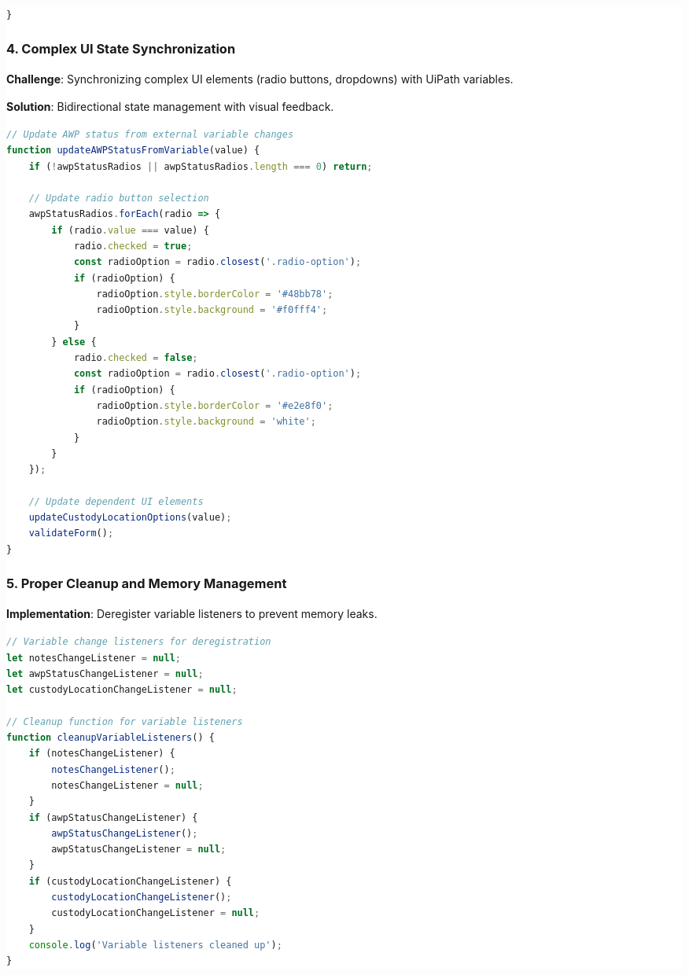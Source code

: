 ```javascript
}
```

### 4. Complex UI State Synchronization

**Challenge**: Synchronizing complex UI elements (radio buttons, dropdowns) with UiPath variables.

**Solution**: Bidirectional state management with visual feedback.

```javascript
// Update AWP status from external variable changes
function updateAWPStatusFromVariable(value) {
    if (!awpStatusRadios || awpStatusRadios.length === 0) return;
    
    // Update radio button selection
    awpStatusRadios.forEach(radio => {
        if (radio.value === value) {
            radio.checked = true;
            const radioOption = radio.closest('.radio-option');
            if (radioOption) {
                radioOption.style.borderColor = '#48bb78';
                radioOption.style.background = '#f0fff4';
            }
        } else {
            radio.checked = false;
            const radioOption = radio.closest('.radio-option');
            if (radioOption) {
                radioOption.style.borderColor = '#e2e8f0';
                radioOption.style.background = 'white';
            }
        }
    });
    
    // Update dependent UI elements
    updateCustodyLocationOptions(value);
    validateForm();
}
```

### 5. Proper Cleanup and Memory Management

**Implementation**: Deregister variable listeners to prevent memory leaks.

```javascript
// Variable change listeners for deregistration
let notesChangeListener = null;
let awpStatusChangeListener = null;
let custodyLocationChangeListener = null;

// Cleanup function for variable listeners
function cleanupVariableListeners() {
    if (notesChangeListener) {
        notesChangeListener();
        notesChangeListener = null;
    }
    if (awpStatusChangeListener) {
        awpStatusChangeListener();
        awpStatusChangeListener = null;
    }
    if (custodyLocationChangeListener) {
        custodyLocationChangeListener();
        custodyLocationChangeListener = null;
    }
    console.log('Variable listeners cleaned up');
}
```